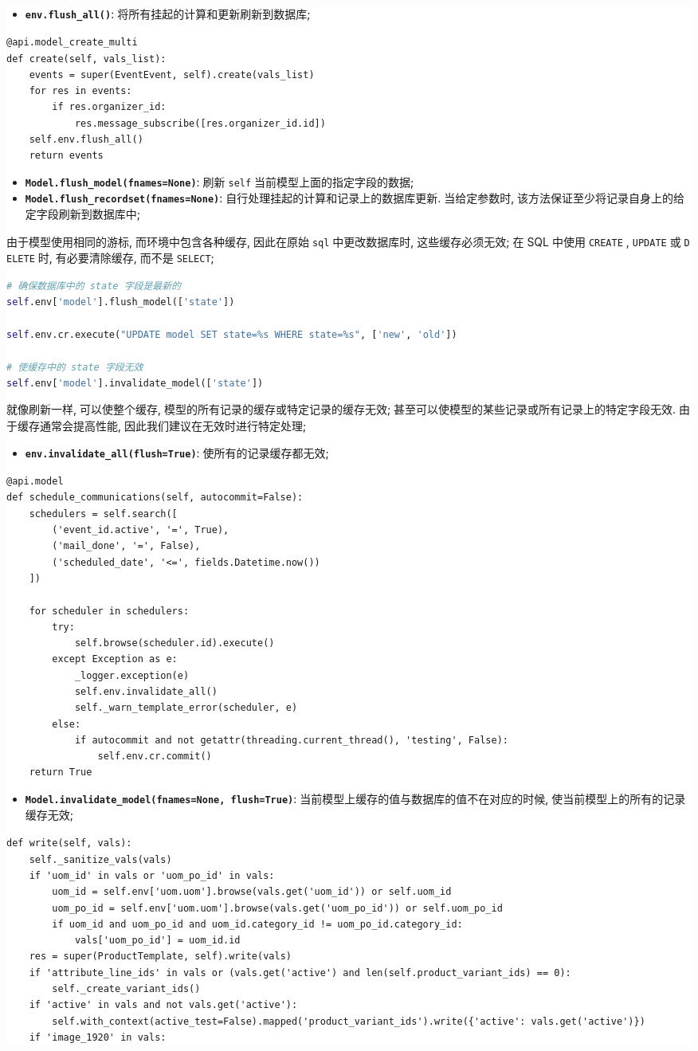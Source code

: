 - **`env.flush_all()`**: 将所有挂起的计算和更新刷新到数据库;
```python{7}
@api.model_create_multi
def create(self, vals_list):
    events = super(EventEvent, self).create(vals_list)
    for res in events:
        if res.organizer_id:
            res.message_subscribe([res.organizer_id.id])
    self.env.flush_all()
    return events 
```
- **`Model.flush_model(fnames=None)`**: 刷新 `self` 当前模型上面的指定字段的数据;
- **`Model.flush_recordset(fnames=None)`**: 自行处理挂起的计算和记录上的数据库更新. 当给定参数时, 该方法保证至少将记录自身上的给定字段刷新到数据库中;

由于模型使用相同的游标, 而环境中包含各种缓存, 因此在原始 `sql` 中更改数据库时, 这些缓存必须无效; 在 SQL 中使用 `CREATE` , `UPDATE` 或 `DELETE` 时, 有必要清除缓存, 而不是 `SELECT`;
```python
# 确保数据库中的 state 字段是最新的
self.env['model'].flush_model(['state'])

self.env.cr.execute("UPDATE model SET state=%s WHERE state=%s", ['new', 'old'])

# 使缓存中的 state 字段无效
self.env['model'].invalidate_model(['state'])
```

就像刷新一样, 可以使整个缓存, 模型的所有记录的缓存或特定记录的缓存无效; 甚至可以使模型的某些记录或所有记录上的特定字段无效. 由于缓存通常会提高性能, 因此我们建议在无效时进行特定处理;

- **`env.invalidate_all(flush=True)`**: 使所有的记录缓存都无效;
```python{14}
@api.model
def schedule_communications(self, autocommit=False):
    schedulers = self.search([
        ('event_id.active', '=', True),
        ('mail_done', '=', False),
        ('scheduled_date', '<=', fields.Datetime.now())
    ])

    for scheduler in schedulers:
        try:
            self.browse(scheduler.id).execute()
        except Exception as e:
            _logger.exception(e)
            self.env.invalidate_all()
            self._warn_template_error(scheduler, e)
        else:
            if autocommit and not getattr(threading.current_thread(), 'testing', False):
                self.env.cr.commit()
    return True 
```

- **`Model.invalidate_model(fnames=None, flush=True)`**: 当前模型上缓存的值与数据库的值不在对应的时候, 使当前模型上的所有的记录缓存无效;
```python{14}
def write(self, vals):
    self._sanitize_vals(vals)
    if 'uom_id' in vals or 'uom_po_id' in vals:
        uom_id = self.env['uom.uom'].browse(vals.get('uom_id')) or self.uom_id
        uom_po_id = self.env['uom.uom'].browse(vals.get('uom_po_id')) or self.uom_po_id
        if uom_id and uom_po_id and uom_id.category_id != uom_po_id.category_id:
            vals['uom_po_id'] = uom_id.id
    res = super(ProductTemplate, self).write(vals)
    if 'attribute_line_ids' in vals or (vals.get('active') and len(self.product_variant_ids) == 0):
        self._create_variant_ids()
    if 'active' in vals and not vals.get('active'):
        self.with_context(active_test=False).mapped('product_variant_ids').write({'active': vals.get('active')})
    if 'image_1920' in vals:
```